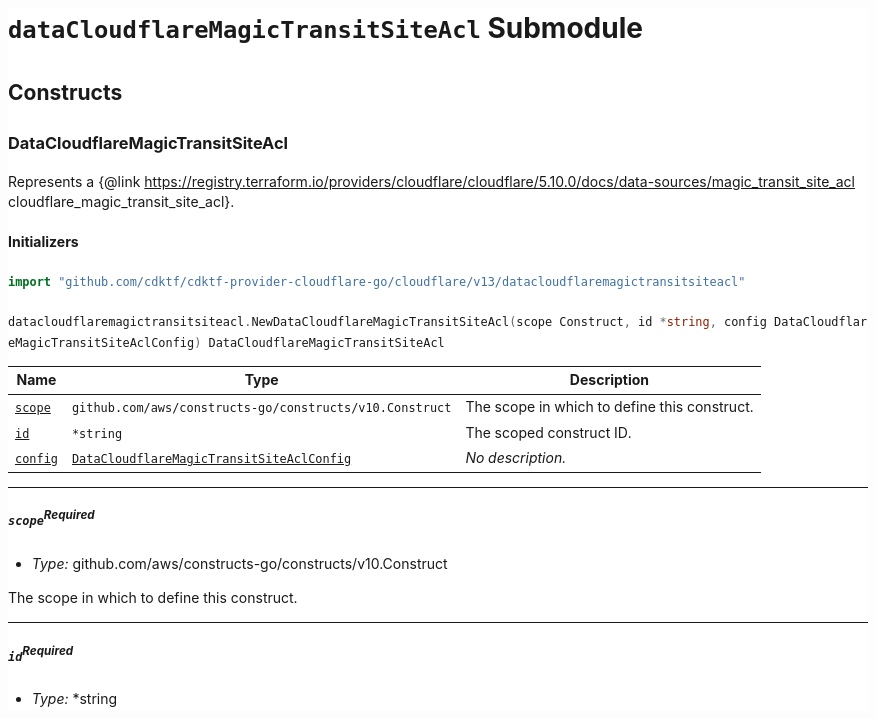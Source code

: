 # `dataCloudflareMagicTransitSiteAcl` Submodule <a name="`dataCloudflareMagicTransitSiteAcl` Submodule" id="@cdktf/provider-cloudflare.dataCloudflareMagicTransitSiteAcl"></a>

## Constructs <a name="Constructs" id="Constructs"></a>

### DataCloudflareMagicTransitSiteAcl <a name="DataCloudflareMagicTransitSiteAcl" id="@cdktf/provider-cloudflare.dataCloudflareMagicTransitSiteAcl.DataCloudflareMagicTransitSiteAcl"></a>

Represents a {@link https://registry.terraform.io/providers/cloudflare/cloudflare/5.10.0/docs/data-sources/magic_transit_site_acl cloudflare_magic_transit_site_acl}.

#### Initializers <a name="Initializers" id="@cdktf/provider-cloudflare.dataCloudflareMagicTransitSiteAcl.DataCloudflareMagicTransitSiteAcl.Initializer"></a>

```go
import "github.com/cdktf/cdktf-provider-cloudflare-go/cloudflare/v13/datacloudflaremagictransitsiteacl"

datacloudflaremagictransitsiteacl.NewDataCloudflareMagicTransitSiteAcl(scope Construct, id *string, config DataCloudflareMagicTransitSiteAclConfig) DataCloudflareMagicTransitSiteAcl
```

| **Name** | **Type** | **Description** |
| --- | --- | --- |
| <code><a href="#@cdktf/provider-cloudflare.dataCloudflareMagicTransitSiteAcl.DataCloudflareMagicTransitSiteAcl.Initializer.parameter.scope">scope</a></code> | <code>github.com/aws/constructs-go/constructs/v10.Construct</code> | The scope in which to define this construct. |
| <code><a href="#@cdktf/provider-cloudflare.dataCloudflareMagicTransitSiteAcl.DataCloudflareMagicTransitSiteAcl.Initializer.parameter.id">id</a></code> | <code>*string</code> | The scoped construct ID. |
| <code><a href="#@cdktf/provider-cloudflare.dataCloudflareMagicTransitSiteAcl.DataCloudflareMagicTransitSiteAcl.Initializer.parameter.config">config</a></code> | <code><a href="#@cdktf/provider-cloudflare.dataCloudflareMagicTransitSiteAcl.DataCloudflareMagicTransitSiteAclConfig">DataCloudflareMagicTransitSiteAclConfig</a></code> | *No description.* |

---

##### `scope`<sup>Required</sup> <a name="scope" id="@cdktf/provider-cloudflare.dataCloudflareMagicTransitSiteAcl.DataCloudflareMagicTransitSiteAcl.Initializer.parameter.scope"></a>

- *Type:* github.com/aws/constructs-go/constructs/v10.Construct

The scope in which to define this construct.

---

##### `id`<sup>Required</sup> <a name="id" id="@cdktf/provider-cloudflare.dataCloudflareMagicTransitSiteAcl.DataCloudflareMagicTransitSiteAcl.Initializer.parameter.id"></a>

- *Type:* *string
